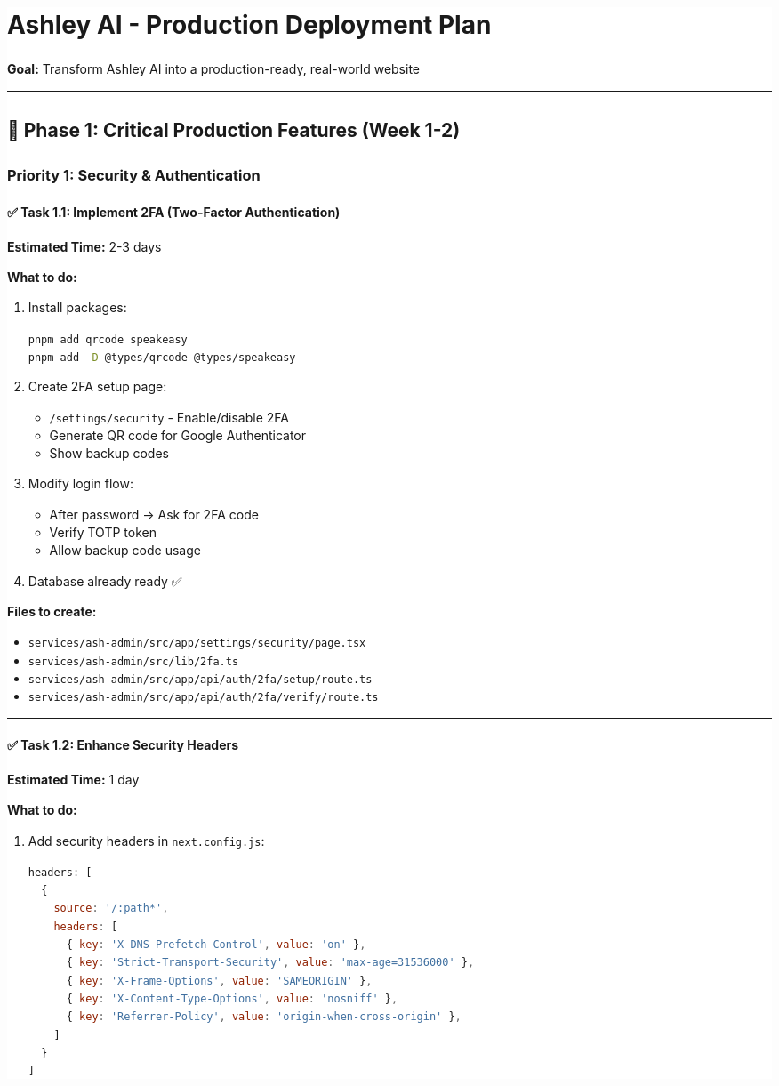 # Ashley AI - Production Deployment Plan
**Goal:** Transform Ashley AI into a production-ready, real-world website

---

## 🎯 Phase 1: Critical Production Features (Week 1-2)

### Priority 1: Security & Authentication

#### ✅ **Task 1.1: Implement 2FA (Two-Factor Authentication)**
**Estimated Time:** 2-3 days

**What to do:**
1. Install packages:
   ```bash
   pnpm add qrcode speakeasy
   pnpm add -D @types/qrcode @types/speakeasy
   ```

2. Create 2FA setup page:
   - `/settings/security` - Enable/disable 2FA
   - Generate QR code for Google Authenticator
   - Show backup codes

3. Modify login flow:
   - After password → Ask for 2FA code
   - Verify TOTP token
   - Allow backup code usage

4. Database already ready ✅

**Files to create:**
- `services/ash-admin/src/app/settings/security/page.tsx`
- `services/ash-admin/src/lib/2fa.ts`
- `services/ash-admin/src/app/api/auth/2fa/setup/route.ts`
- `services/ash-admin/src/app/api/auth/2fa/verify/route.ts`

---

#### ✅ **Task 1.2: Enhance Security Headers**
**Estimated Time:** 1 day

**What to do:**
1. Add security headers in `next.config.js`:
   ```js
   headers: [
     {
       source: '/:path*',
       headers: [
         { key: 'X-DNS-Prefetch-Control', value: 'on' },
         { key: 'Strict-Transport-Security', value: 'max-age=31536000' },
         { key: 'X-Frame-Options', value: 'SAMEORIGIN' },
         { key: 'X-Content-Type-Options', value: 'nosniff' },
         { key: 'Referrer-Policy', value: 'origin-when-cross-origin' },
       ]
     }
   ]
   ```
